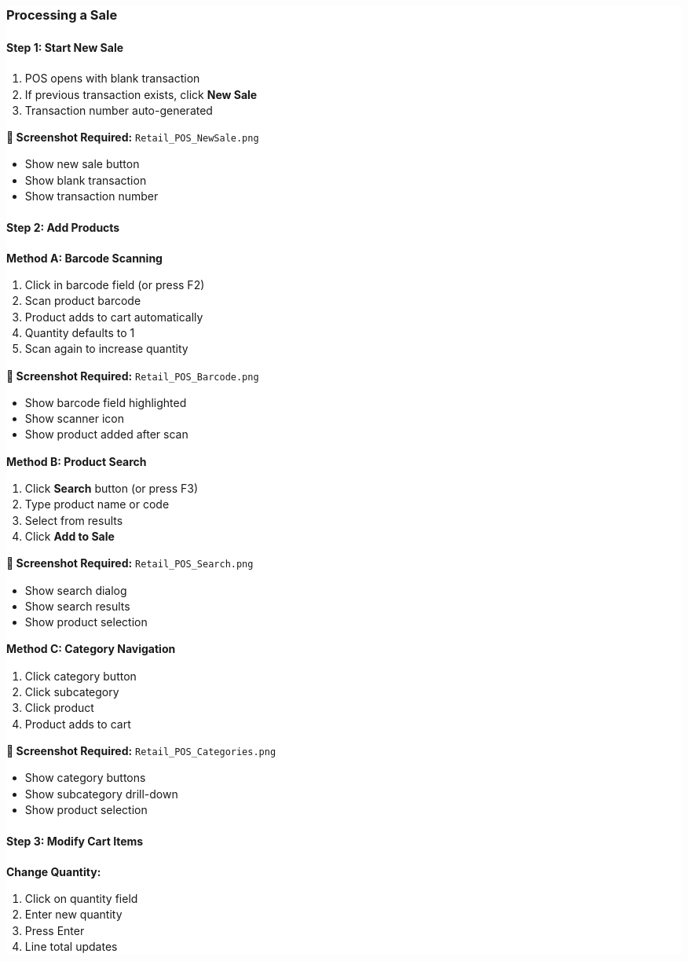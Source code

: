 ### Processing a Sale

#### Step 1: Start New Sale

1. POS opens with blank transaction
2. If previous transaction exists, click **New Sale**
3. Transaction number auto-generated

**📸 Screenshot Required:** `Retail_POS_NewSale.png`
- Show new sale button
- Show blank transaction
- Show transaction number

#### Step 2: Add Products

**Method A: Barcode Scanning**
1. Click in barcode field (or press F2)
2. Scan product barcode
3. Product adds to cart automatically
4. Quantity defaults to 1
5. Scan again to increase quantity

**📸 Screenshot Required:** `Retail_POS_Barcode.png`
- Show barcode field highlighted
- Show scanner icon
- Show product added after scan

**Method B: Product Search**
1. Click **Search** button (or press F3)
2. Type product name or code
3. Select from results
4. Click **Add to Sale**

**📸 Screenshot Required:** `Retail_POS_Search.png`
- Show search dialog
- Show search results
- Show product selection

**Method C: Category Navigation**
1. Click category button
2. Click subcategory
3. Click product
4. Product adds to cart

**📸 Screenshot Required:** `Retail_POS_Categories.png`
- Show category buttons
- Show subcategory drill-down
- Show product selection

#### Step 3: Modify Cart Items

**Change Quantity:**
1. Click on quantity field
2. Enter new quantity
3. Press Enter
4. Line total updates
